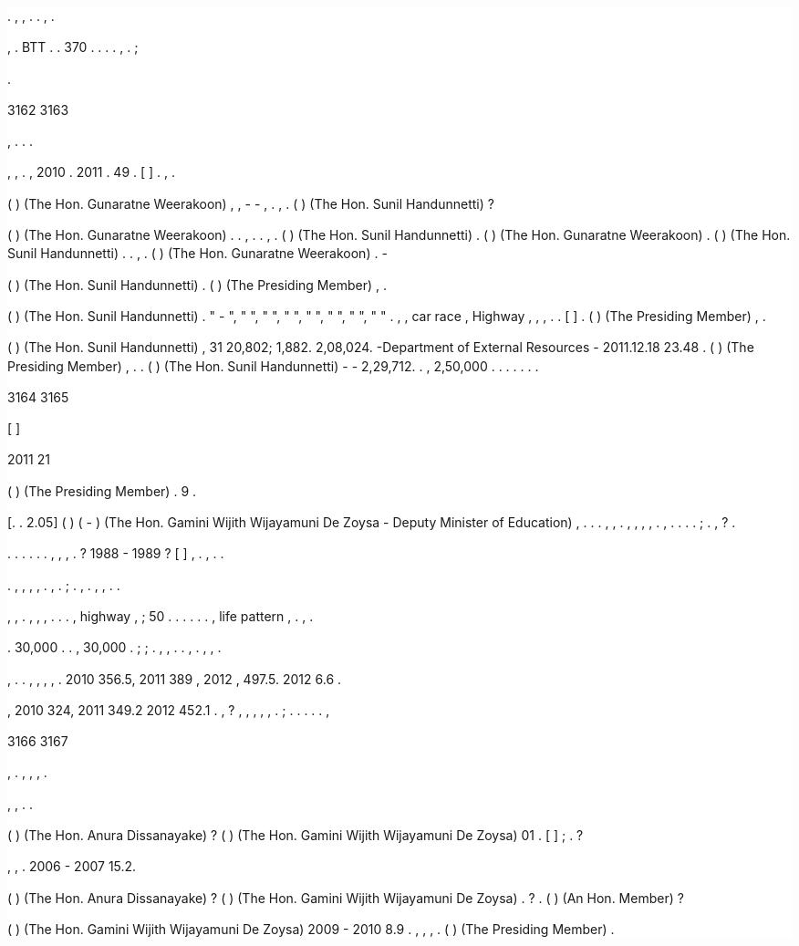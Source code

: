 . , , . . , .

, . BTT . . 370 . . . . , . ;

.

3162 3163

, . . .

, , . , 2010 . 2011 . 49 . [ ] . , .

( ) (The Hon. Gunaratne Weerakoon) , , - - , . , . ( ) (The Hon. Sunil Handunnetti) ?

( ) (The Hon. Gunaratne Weerakoon) . . , . . , . ( ) (The Hon. Sunil Handunnetti) . ( ) (The Hon. Gunaratne Weerakoon) . ( ) (The Hon. Sunil Handunnetti) . . , . ( ) (The Hon. Gunaratne Weerakoon) . -

( ) (The Hon. Sunil Handunnetti) . ( ) (The Presiding Member) , .

( ) (The Hon. Sunil Handunnetti) . " - ", " ", " ", " ", " ", " ", " ", " " . , , car race , Highway , , , . . [ ] . ( ) (The Presiding Member) , .

( ) (The Hon. Sunil Handunnetti) , 31 20,802; 1,882. 2,08,024. -Department of External Resources - 2011.12.18 23.48 . ( ) (The Presiding Member) , . . ( ) (The Hon. Sunil Handunnetti) - - 2,29,712. . , 2,50,000 . . . . . . .

3164 3165

[ ]

2011 21

( ) (The Presiding Member) . 9 .

[. . 2.05] ( ) ( - ) (The Hon. Gamini Wijith Wijayamuni De Zoysa - Deputy Minister of Education) , . . . , , . , , , , . , . . . . ; . , ? .

. . . . . . , , , . ? 1988 - 1989 ? [ ] , . , . .

. , , , , . , . ; . , . , , . .

, , . , , , . . . , highway , ; 50 . . . . . . , life pattern , . , .

. 30,000 . . , 30,000 . ; ; . , , . . , . , , .

, . . , , , , . 2010 356.5, 2011 389 , 2012 , 497.5. 2012 6.6 .

, 2010 324, 2011 349.2 2012 452.1 . , ? , , , , , . ; . . . . . ,

3166 3167

, . , , , .

, , . .

( ) (The Hon. Anura Dissanayake) ? ( ) (The Hon. Gamini Wijith Wijayamuni De Zoysa) 01 . [ ] ; . ?

, , . 2006 - 2007 15.2.

( ) (The Hon. Anura Dissanayake) ? ( ) (The Hon. Gamini Wijith Wijayamuni De Zoysa) . ? . ( ) (An Hon. Member) ?

( ) (The Hon. Gamini Wijith Wijayamuni De Zoysa) 2009 - 2010 8.9 . , , , . ( ) (The Presiding Member) .
